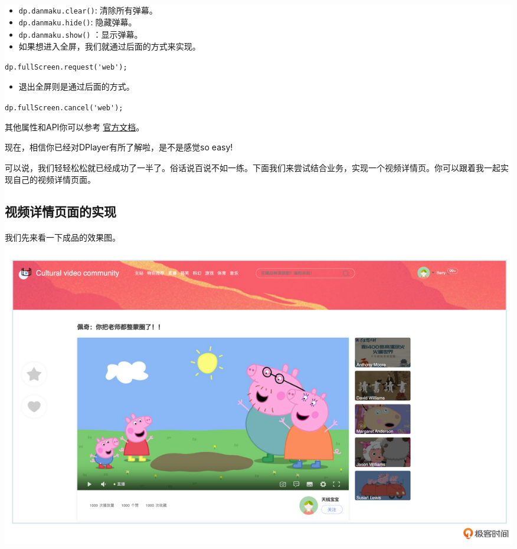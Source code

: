 - `dp.danmaku.clear()`: 清除所有弹幕。
- `dp.danmaku.hide()`: 隐藏弹幕。
- `dp.danmaku.show()` ：显示弹幕。
- 如果想进入全屏，我们就通过后面的方式来实现。

```plain
dp.fullScreen.request('web');

```

- 退出全屏则是通过后面的方式。

```plain
dp.fullScreen.cancel('web');

```

其他属性和API你可以参考 [官方文档](https://dplayer.diygod.dev/zh/)。

现在，相信你已经对DPlayer有所了解啦，是不是感觉so easy!

可以说，我们轻轻松松就已经成功了一半了。俗话说百说不如一练。下面我们来尝试结合业务，实现一个视频详情页。你可以跟着我一起实现自己的视频详情页面。

## 视频详情页面的实现

我们先来看一下成品的效果图。

![](images/658963/e0d38c0dea32b375e560d7ca719db7b0.jpg)
